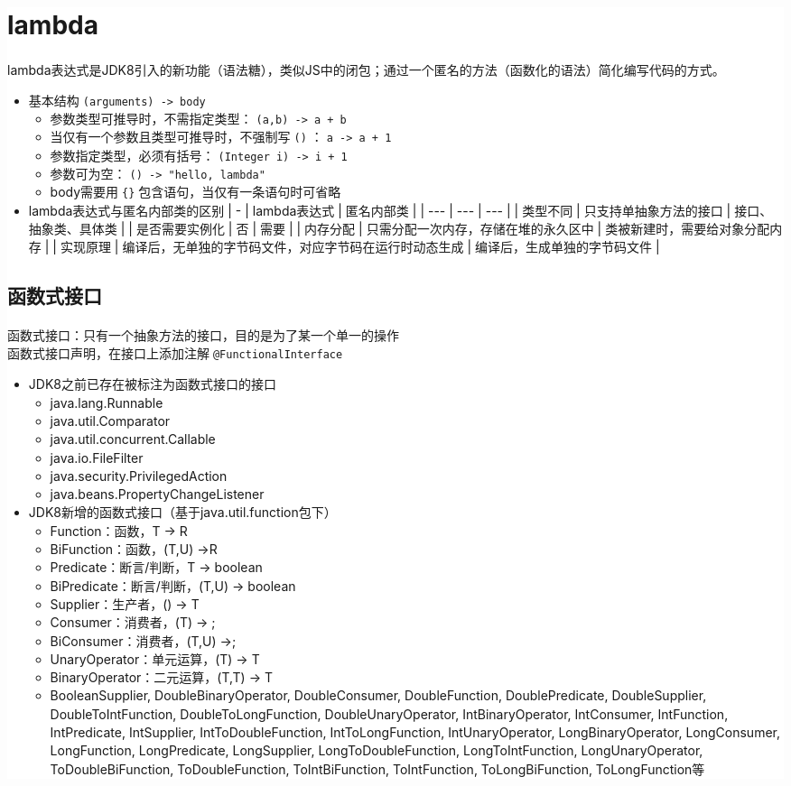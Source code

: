 # lambda

lambda表达式是JDK8引入的新功能（语法糖），类似JS中的闭包；通过一个匿名的方法（函数化的语法）简化编写代码的方式。

- 基本结构 `(arguments) -> body` 
   - 参数类型可推导时，不需指定类型： `(a,b) -> a + b` 
   - 当仅有一个参数且类型可推导时，不强制写 `()` ： `a -> a + 1` 
   - 参数指定类型，必须有括号： `(Integer i) -> i + 1` 
   - 参数可为空： `() -> "hello, lambda"` 
   - body需要用 `{}` 包含语句，当仅有一条语句时可省略
- lambda表达式与匿名内部类的区别
| - | lambda表达式 | 匿名内部类 |
| --- | --- | --- |
| 类型不同 | 只支持单抽象方法的接口 | 接口、抽象类、具体类 |
| 是否需要实例化 | 否 | 需要 |
| 内存分配 | 只需分配一次内存，存储在堆的永久区中 | 类被新建时，需要给对象分配内存 |
| 实现原理 | 编译后，无单独的字节码文件，对应字节码在运行时动态生成 | 编译后，生成单独的字节码文件 |



<a name="c63466b3"></a>
## 函数式接口
函数式接口：只有一个抽象方法的接口，目的是为了某一个单一的操作<br />函数式接口声明，在接口上添加注解 `@FunctionalInterface`

- JDK8之前已存在被标注为函数式接口的接口
   - java.lang.Runnable
   - java.util.Comparator
   - java.util.concurrent.Callable
   - java.io.FileFilter
   - java.security.PrivilegedAction
   - java.beans.PropertyChangeListener
- JDK8新增的函数式接口（基于java.util.function包下）
   - Function：函数，T -> R
   - BiFunction：函数，(T,U) ->R
   - Predicate：断言/判断，T -> boolean
   - BiPredicate：断言/判断，(T,U) -> boolean
   - Supplier：生产者，() -> T
   - Consumer：消费者，(T) -> ;
   - BiConsumer：消费者，(T,U) ->;
   - UnaryOperator：单元运算，(T) -> T
   - BinaryOperator：二元运算，(T,T) -> T
   - BooleanSupplier, DoubleBinaryOperator, DoubleConsumer, DoubleFunction, DoublePredicate, DoubleSupplier, DoubleToIntFunction, DoubleToLongFunction, DoubleUnaryOperator, IntBinaryOperator, IntConsumer, IntFunction, IntPredicate, IntSupplier, IntToDoubleFunction, IntToLongFunction, IntUnaryOperator, LongBinaryOperator, LongConsumer, LongFunction, LongPredicate, LongSupplier, LongToDoubleFunction, LongToIntFunction, LongUnaryOperator, ToDoubleBiFunction, ToDoubleFunction, ToIntBiFunction, ToIntFunction, ToLongBiFunction, ToLongFunction等

